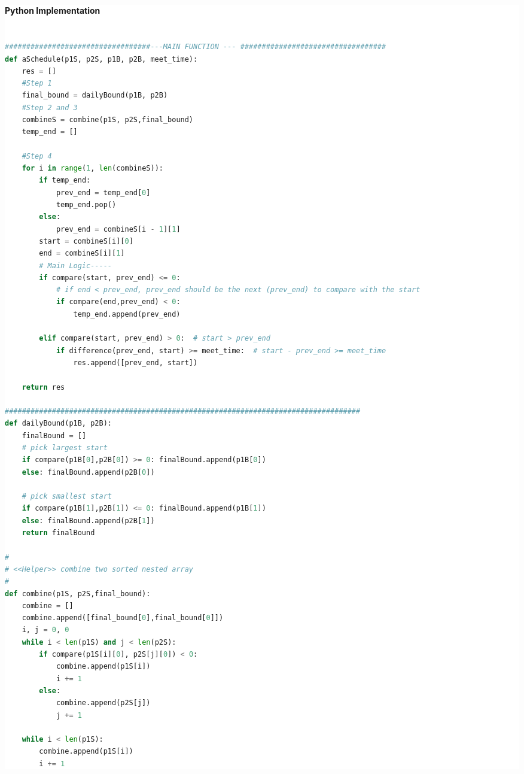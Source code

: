 #### Python Implementation

```python

##################################---MAIN FUNCTION --- ##################################
def aSchedule(p1S, p2S, p1B, p2B, meet_time):
    res = []
    #Step 1
    final_bound = dailyBound(p1B, p2B)
    #Step 2 and 3
    combineS = combine(p1S, p2S,final_bound)
    temp_end = []

    #Step 4
    for i in range(1, len(combineS)):
        if temp_end:
            prev_end = temp_end[0]
            temp_end.pop()
        else:
            prev_end = combineS[i - 1][1]
        start = combineS[i][0]
        end = combineS[i][1]
        # Main Logic-----
        if compare(start, prev_end) <= 0:
            # if end < prev_end, prev_end should be the next (prev_end) to compare with the start
            if compare(end,prev_end) < 0:
                temp_end.append(prev_end)

        elif compare(start, prev_end) > 0:  # start > prev_end
            if difference(prev_end, start) >= meet_time:  # start - prev_end >= meet_time
                res.append([prev_end, start])

    return res

###################################################################################
def dailyBound(p1B, p2B):
    finalBound = []
    # pick largest start
    if compare(p1B[0],p2B[0]) >= 0: finalBound.append(p1B[0])
    else: finalBound.append(p2B[0])

    # pick smallest start
    if compare(p1B[1],p2B[1]) <= 0: finalBound.append(p1B[1])
    else: finalBound.append(p2B[1])
    return finalBound

#
# <<Helper>> combine two sorted nested array
#
def combine(p1S, p2S,final_bound):
    combine = []
    combine.append([final_bound[0],final_bound[0]])
    i, j = 0, 0
    while i < len(p1S) and j < len(p2S):
        if compare(p1S[i][0], p2S[j][0]) < 0:
            combine.append(p1S[i])
            i += 1
        else:
            combine.append(p2S[j])
            j += 1

    while i < len(p1S):
        combine.append(p1S[i])
        i += 1
```